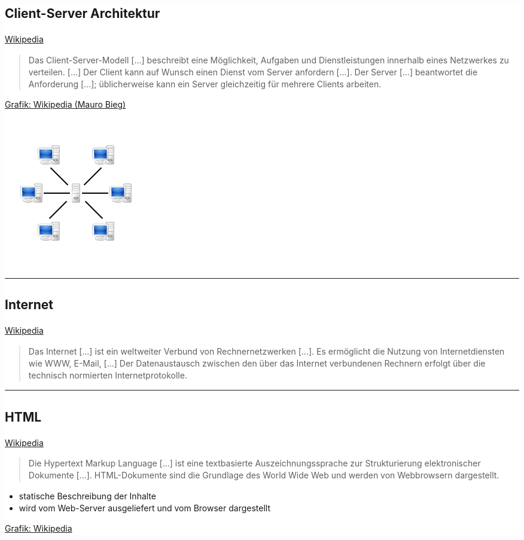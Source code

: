 ## Client-Server Architektur

[Wikipedia](https://de.wikipedia.org/wiki/Client-Server-Modell)

> Das Client-Server-Modell [...] beschreibt eine Möglichkeit, Aufgaben und Dienstleistungen innerhalb eines Netzwerkes zu verteilen. [...] Der Client kann auf Wunsch einen Dienst vom Server anfordern [...]. Der Server [...] beantwortet die Anforderung [...]; üblicherweise kann ein Server gleichzeitig für mehrere Clients arbeiten.

[Grafik: Wikipedia (Mauro Bieg)](https://de.wikipedia.org/wiki/Client-Server-Modell#/media/Datei:Server-based-network.svg)

![bg right:33% fit](Server-based-network.svg)

---

## Internet

[Wikipedia](https://de.wikipedia.org/wiki/Internet)

> Das Internet [...] ist ein weltweiter Verbund von Rechnernetzwerken [...]. Es ermöglicht die Nutzung von Internetdiensten wie WWW, E-Mail, [...] Der Datenaustausch zwischen den über das Internet verbundenen Rechnern erfolgt über die technisch normierten Internetprotokolle.

---

## HTML

[Wikipedia](https://de.wikipedia.org/wiki/Hypertext_Markup_Language)

> Die Hypertext Markup Language [...] ist eine textbasierte Auszeichnungssprache zur Strukturierung elektronischer Dokumente [...]. HTML-Dokumente sind die Grundlage des World Wide Web und werden von Webbrowsern dargestellt.

- statische Beschreibung der Inhalte
- wird vom Web-Server ausgeliefert und vom Browser dargestellt

[Grafik: Wikipedia](https://de.wikipedia.org/wiki/Hypertext_Markup_Language#/media/Datei:HTML.svg)
